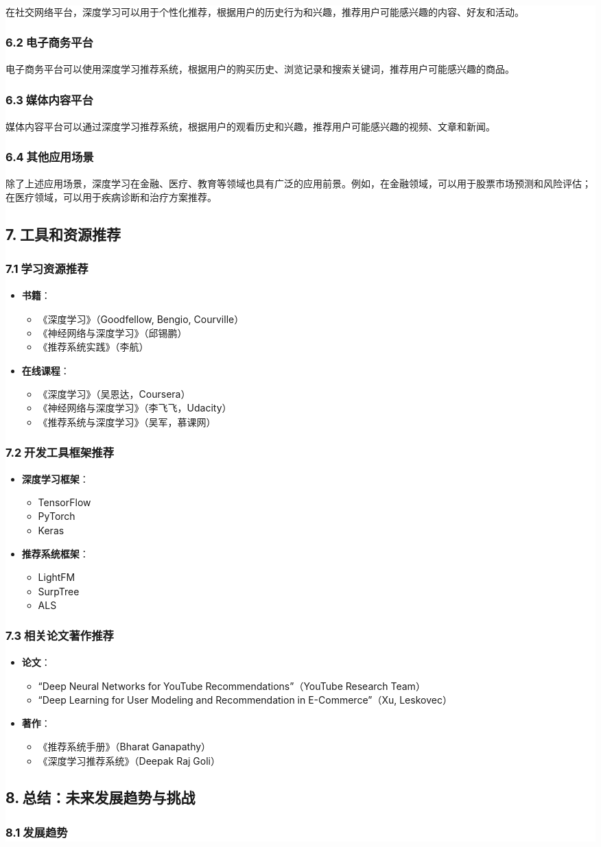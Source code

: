 在社交网络平台，深度学习可以用于个性化推荐，根据用户的历史行为和兴趣，推荐用户可能感兴趣的内容、好友和活动。

### 6.2 电子商务平台

电子商务平台可以使用深度学习推荐系统，根据用户的购买历史、浏览记录和搜索关键词，推荐用户可能感兴趣的商品。

### 6.3 媒体内容平台

媒体内容平台可以通过深度学习推荐系统，根据用户的观看历史和兴趣，推荐用户可能感兴趣的视频、文章和新闻。

### 6.4 其他应用场景

除了上述应用场景，深度学习在金融、医疗、教育等领域也具有广泛的应用前景。例如，在金融领域，可以用于股票市场预测和风险评估；在医疗领域，可以用于疾病诊断和治疗方案推荐。

## 7. 工具和资源推荐

### 7.1 学习资源推荐

- **书籍**：
  - 《深度学习》（Goodfellow, Bengio, Courville）
  - 《神经网络与深度学习》（邱锡鹏）
  - 《推荐系统实践》（李航）

- **在线课程**：
  - 《深度学习》（吴恩达，Coursera）
  - 《神经网络与深度学习》（李飞飞，Udacity）
  - 《推荐系统与深度学习》（吴军，慕课网）

### 7.2 开发工具框架推荐

- **深度学习框架**：
  - TensorFlow
  - PyTorch
  - Keras

- **推荐系统框架**：
  - LightFM
  - SurpTree
  - ALS

### 7.3 相关论文著作推荐

- **论文**：
  - “Deep Neural Networks for YouTube Recommendations”（YouTube Research Team）
  - “Deep Learning for User Modeling and Recommendation in E-Commerce”（Xu, Leskovec）

- **著作**：
  - 《推荐系统手册》（Bharat Ganapathy）
  - 《深度学习推荐系统》（Deepak Raj Goli）

## 8. 总结：未来发展趋势与挑战

### 8.1 发展趋势
